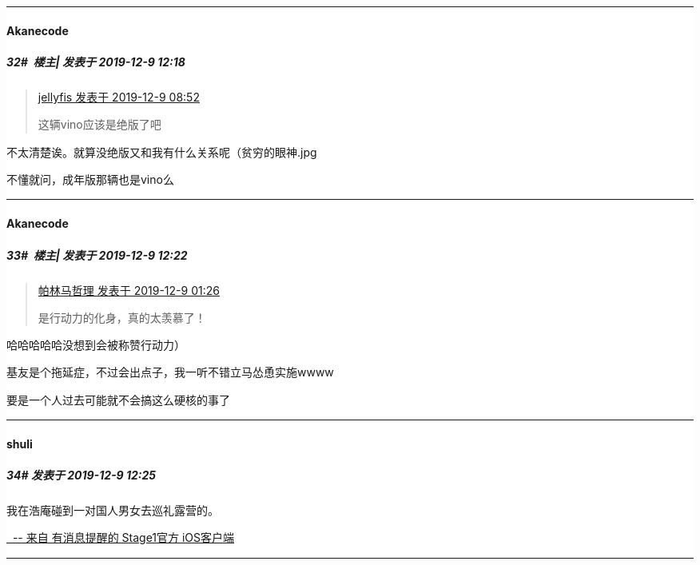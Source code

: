 





-----

####  Akanecode  
##### 32#         楼主| 发表于 2019-12-9 12:18



<blockquote><a href="httphttps://bbs.saraba1st.com/2b/forum.php?mod=redirect&amp;goto=findpost&amp;pid=45781148&amp;ptid=1886979" target="_blank">jellyfis 发表于 2019-12-9 08:52</a>

这辆vino应该是绝版了吧</blockquote>
不太清楚诶。就算没绝版又和我有什么关系呢（贫穷的眼神.jpg

不懂就问，成年版那辆也是vino么







-----

####  Akanecode  
##### 33#         楼主| 发表于 2019-12-9 12:22



<blockquote><a href="httphttps://bbs.saraba1st.com/2b/forum.php?mod=redirect&amp;goto=findpost&amp;pid=45777560&amp;ptid=1886979" target="_blank">帕林马哲理 发表于 2019-12-9 01:26</a>

是行动力的化身，真的太羡慕了！</blockquote>
哈哈哈哈哈没想到会被称赞行动力）

基友是个拖延症，不过会出点子，我一听不错立马怂恿实施wwww

要是一个人过去可能就不会搞这么硬核的事了







-----

####  shuli  
##### 34#       发表于 2019-12-9 12:25




我在浩庵碰到一对国人男女去巡礼露营的。

[  -- 来自 有消息提醒的 Stage1官方 iOS客户端](https://itunes.apple.com/fi/app/saraba1st/id1221237470?mt=8)







-----
